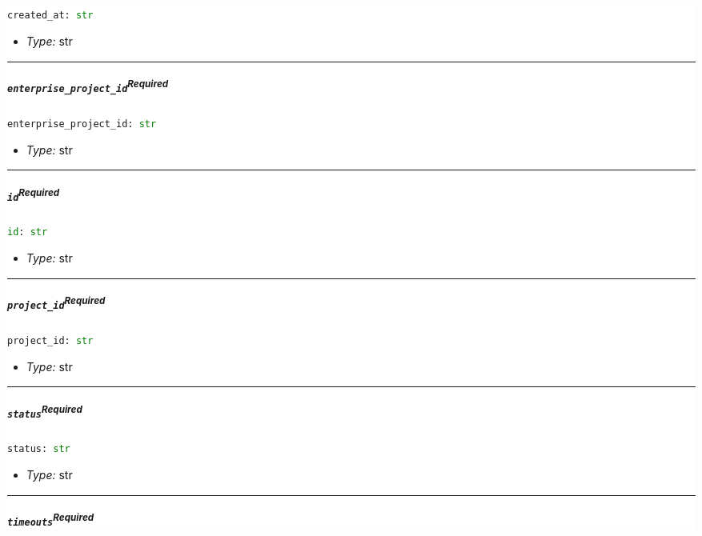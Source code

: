```python
created_at: str
```

- *Type:* str

---

##### `enterprise_project_id`<sup>Required</sup> <a name="enterprise_project_id" id="@cdktf/provider-opentelekomcloud.privateNatDnatRuleV3.PrivateNatDnatRuleV3.property.enterpriseProjectId"></a>

```python
enterprise_project_id: str
```

- *Type:* str

---

##### `id`<sup>Required</sup> <a name="id" id="@cdktf/provider-opentelekomcloud.privateNatDnatRuleV3.PrivateNatDnatRuleV3.property.id"></a>

```python
id: str
```

- *Type:* str

---

##### `project_id`<sup>Required</sup> <a name="project_id" id="@cdktf/provider-opentelekomcloud.privateNatDnatRuleV3.PrivateNatDnatRuleV3.property.projectId"></a>

```python
project_id: str
```

- *Type:* str

---

##### `status`<sup>Required</sup> <a name="status" id="@cdktf/provider-opentelekomcloud.privateNatDnatRuleV3.PrivateNatDnatRuleV3.property.status"></a>

```python
status: str
```

- *Type:* str

---

##### `timeouts`<sup>Required</sup> <a name="timeouts" id="@cdktf/provider-opentelekomcloud.privateNatDnatRuleV3.PrivateNatDnatRuleV3.property.timeouts"></a>
